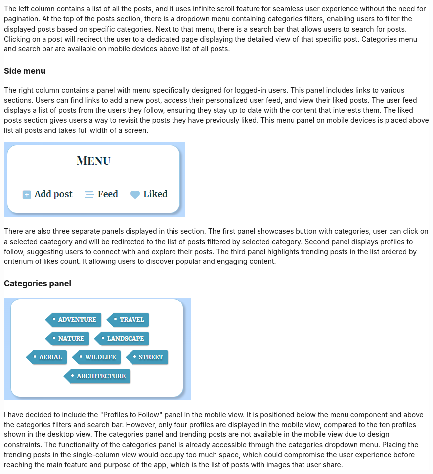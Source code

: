 The left column contains a list of all the posts, and it uses infinite scroll feature for seamless user experience without the need for pagination. At the top of the posts section, there is a dropdown menu containing categories filters, enabling users to filter the displayed posts based on specific categories. Next to that menu, there is a search bar that allows users to search for posts. Clicking on a post will redirect the user to a dedicated page displaying the detailed view of that specific post. Categories menu and search bar are available on mobile devices above list of all posts.
### Side menu

The right column contains a panel with menu specifically designed for logged-in users. This panel includes links to various sections. Users can find links to add a new post, access their personalized user feed, and view their liked posts. The user feed displays a list of posts from the users they follow, ensuring they stay up to date with the content that interests them. The liked posts section gives users a way to revisit the posts they have previously liked. This menu panel on mobile devices is placed above list all posts and takes full width of a screen.

![Side menu](docs/img/feature_sidebar.png)

There are also three separate panels displayed in this section. The first panel showcases button with categories, user can click on a selected caategory and will be redirected to the list of posts filtered by selected category. Second panel displays profiles to follow, suggesting users to connect with and explore their posts. The third panel highlights trending posts in the list ordered by criterium of likes count. It allowing users to discover popular and engaging content.

### Categories panel

![categories panel](docs/img/feature_categories_panel.png)

I have decided to include the "Profiles to Follow" panel in the mobile view. It is positioned below the menu component and above the categories filters and search bar. However, only four profiles are displayed in the mobile view, compared to the ten profiles shown in the desktop view. The categories panel and trending posts are not available in the mobile view due to design constraints. The functionality of the categories panel is already accessible through the categories dropdown menu. Placing the trending posts in the single-column view would occupy too much space, which could compromise the user experience before reaching the main feature and purpose of the app, which is the list of posts with images that user share.
